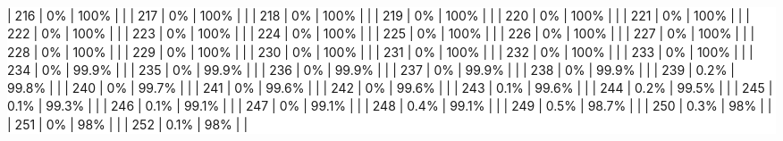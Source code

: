 | 216 | 0% | 100% |  |
| 217 | 0% | 100% |  |
| 218 | 0% | 100% |  |
| 219 | 0% | 100% |  |
| 220 | 0% | 100% |  |
| 221 | 0% | 100% |  |
| 222 | 0% | 100% |  |
| 223 | 0% | 100% |  |
| 224 | 0% | 100% |  |
| 225 | 0% | 100% |  |
| 226 | 0% | 100% |  |
| 227 | 0% | 100% |  |
| 228 | 0% | 100% |  |
| 229 | 0% | 100% |  |
| 230 | 0% | 100% |  |
| 231 | 0% | 100% |  |
| 232 | 0% | 100% |  |
| 233 | 0% | 100% |  |
| 234 | 0% | 99.9% |  |
| 235 | 0% | 99.9% |  |
| 236 | 0% | 99.9% |  |
| 237 | 0% | 99.9% |  |
| 238 | 0% | 99.9% |  |
| 239 | 0.2% | 99.8% |  |
| 240 | 0% | 99.7% |  |
| 241 | 0% | 99.6% |  |
| 242 | 0% | 99.6% |  |
| 243 | 0.1% | 99.6% |  |
| 244 | 0.2% | 99.5% |  |
| 245 | 0.1% | 99.3% |  |
| 246 | 0.1% | 99.1% |  |
| 247 | 0% | 99.1% |  |
| 248 | 0.4% | 99.1% |  |
| 249 | 0.5% | 98.7% |  |
| 250 | 0.3% | 98% |  |
| 251 | 0% | 98% |  |
| 252 | 0.1% | 98% |  |